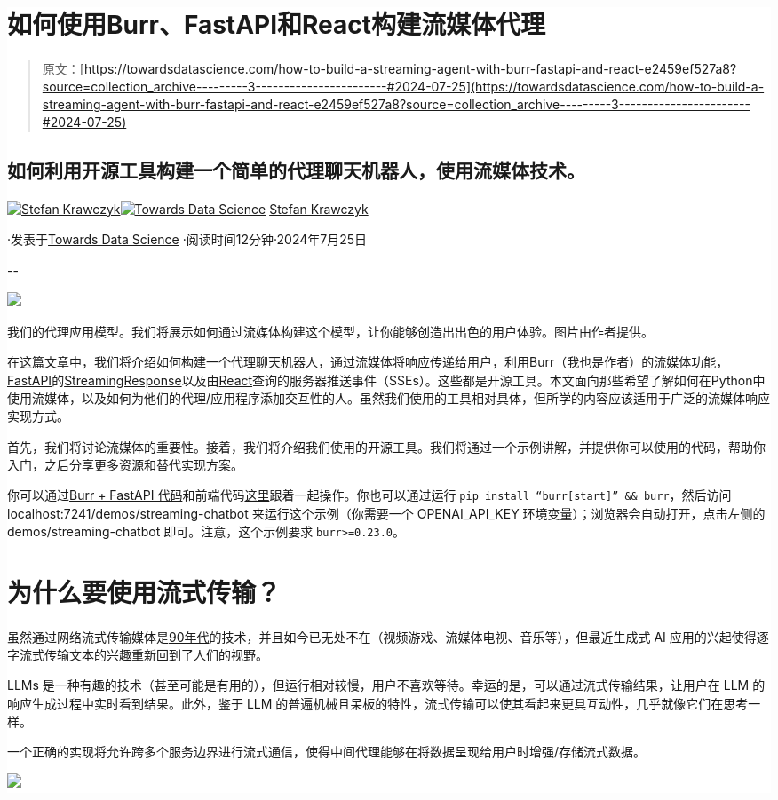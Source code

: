 # 如何使用Burr、FastAPI和React构建流媒体代理

> 原文：[https://towardsdatascience.com/how-to-build-a-streaming-agent-with-burr-fastapi-and-react-e2459ef527a8?source=collection_archive---------3-----------------------#2024-07-25](https://towardsdatascience.com/how-to-build-a-streaming-agent-with-burr-fastapi-and-react-e2459ef527a8?source=collection_archive---------3-----------------------#2024-07-25)

## 如何利用开源工具构建一个简单的代理聊天机器人，使用流媒体技术。

[](https://medium.com/@stefan.krawczyk?source=post_page---byline--e2459ef527a8--------------------------------)[![Stefan Krawczyk](../Images/150405abaad9590e1dc2589168ed2fa3.png)](https://medium.com/@stefan.krawczyk?source=post_page---byline--e2459ef527a8--------------------------------)[](https://towardsdatascience.com/?source=post_page---byline--e2459ef527a8--------------------------------)[![Towards Data Science](../Images/a6ff2676ffcc0c7aad8aaf1d79379785.png)](https://towardsdatascience.com/?source=post_page---byline--e2459ef527a8--------------------------------) [Stefan Krawczyk](https://medium.com/@stefan.krawczyk?source=post_page---byline--e2459ef527a8--------------------------------)

·发表于[Towards Data Science](https://towardsdatascience.com/?source=post_page---byline--e2459ef527a8--------------------------------) ·阅读时间12分钟·2024年7月25日

--

![](../Images/f76e421b3ba109b434f51c1d43eb0ba0.png)

我们的代理应用模型。我们将展示如何通过流媒体构建这个模型，让你能够创造出出色的用户体验。图片由作者提供。

在这篇文章中，我们将介绍如何构建一个代理聊天机器人，通过流媒体将响应传递给用户，利用[Burr](https://github.com/dagworks-inc/burr)（我也是作者）的流媒体功能，[FastAPI](https://fastapi.tiangolo.com/)的[StreamingResponse](https://fastapi.tiangolo.com/advanced/custom-response/?h=streamingresponse#using-streamingresponse-with-file-like-objects)以及由[React](https://react.dev/)查询的服务器推送事件（SSEs）。这些都是开源工具。本文面向那些希望了解如何在Python中使用流媒体，以及如何为他们的代理/应用程序添加交互性的人。虽然我们使用的工具相对具体，但所学的内容应该适用于广泛的流媒体响应实现方式。

首先，我们将讨论流媒体的重要性。接着，我们将介绍我们使用的开源工具。我们将通过一个示例讲解，并提供你可以使用的代码，帮助你入门，之后分享更多资源和替代实现方案。

你可以通过[Burr + FastAPI 代码](https://github.com/DAGWorks-Inc/burr/tree/main/examples/streaming-fastapi)和前端代码[这里](https://github.com/DAGWorks-Inc/burr/blob/main/telemetry/ui/src/examples/StreamingChatbot.tsx)跟着一起操作。你也可以通过运行 `pip install “burr[start]” && burr`，然后访问 localhost:7241/demos/streaming-chatbot 来运行这个示例（你需要一个 OPENAI_API_KEY 环境变量）；浏览器会自动打开，点击左侧的 demos/streaming-chatbot 即可。注意，这个示例要求 `burr>=0.23.0`。

# 为什么要使用流式传输？

虽然通过网络流式传输媒体是[90年代](https://en.wikipedia.org/wiki/Streaming_media#:~:text=Online%20streaming%20was%20initially%20popularised,being%20offered%20since%20the%202010s.)的技术，并且如今已无处不在（视频游戏、流媒体电视、音乐等），但最近生成式 AI 应用的兴起使得逐字流式传输文本的兴趣重新回到了人们的视野。

LLMs 是一种有趣的技术（甚至可能是有用的），但运行相对较慢，用户不喜欢等待。幸运的是，可以通过流式传输结果，让用户在 LLM 的响应生成过程中实时看到结果。此外，鉴于 LLM 的普遍机械且呆板的特性，流式传输可以使其看起来更具互动性，几乎就像它们在思考一样。

一个正确的实现将允许跨多个服务边界进行流式通信，使得中间代理能够在将数据呈现给用户时增强/存储流式数据。

![](../Images/9f99df7ca53e3a575dacdc8d977ef642.png)
